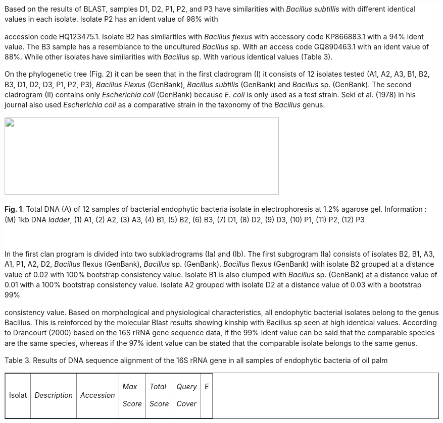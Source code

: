 <p><span class="font5">Based on the results of BLAST, samples D1, D2, P1, P2, and P3 have similarities with </span><span class="font5" style="font-style:italic;">Bacillus subtillis</span><span class="font5"> with different identical values in each isolate. Isolate P2 has an ident value of 98% with</span></p>
<p><span class="font5">accession code HQ123475.1. Isolate B2 has similarities with </span><span class="font5" style="font-style:italic;">Bacillus flexus</span><span class="font5"> with accessory code KP866883.1 with a 94% ident value. The B3 sample has a resemblance to the uncultured </span><span class="font5" style="font-style:italic;">Bacillus </span><span class="font5">sp. With an access code GQ890463.1 with an ident value of 88%. While other isolates have similarities with </span><span class="font5" style="font-style:italic;">Bacillus</span><span class="font5"> sp. With various identical values (Table 3).</span></p>
<p><span class="font5">On the phylogenetic tree (Fig. 2) it can be seen that in the first cladrogram (I) it consists of 12 isolates tested (A1, A2, A3, B1, B2, B3, D1, D2, D3, P1, P2, P3), </span><span class="font5" style="font-style:italic;">Bacillus Flexus</span><span class="font5"> (GenBank), </span><span class="font5" style="font-style:italic;">Bacillus subtilis</span><span class="font5"> (GenBank) and </span><span class="font5" style="font-style:italic;">Bacillus</span><span class="font5"> sp. (GenBank). The second cladrogram (II) contains only </span><span class="font5" style="font-style:italic;">Escherichia coli</span><span class="font5"> (GenBank) because </span><span class="font5" style="font-style:italic;">E. coli</span><span class="font5"> is only used as a test strain. Seki et al. (1978) in his journal also used </span><span class="font5" style="font-style:italic;">Escherichia coli</span><span class="font5"> as a comparative strain in the taxonomy of the </span><span class="font5" style="font-style:italic;">Bacillus </span><span class="font5">genus.</span></p>
<div><img src="https://jurnal.harianregional.com/media/36169-1.jpg" alt="" style="width:407pt;height:115pt;">
<p><span class="font5" style="font-weight:bold;">Fig. 1</span><span class="font5">. Total DNA (A) of 12 samples of bacterial endophytic bacteria isolate in electrophoresis at 1.2% agarose gel. Information : (M) 1kb DNA </span><span class="font5" style="font-style:italic;">ladder</span><span class="font5">, (1) A1, (2) A2, (3) A3, (4) B1, (5) B2, (6) B3, (7) D1, (8) D2, (9) D3, (10) P1, (11) P2, (12) P3</span></p>
</div><br clear="all">
<p><span class="font5">In the first clan program is divided into two subkladrograms (Ia) and (Ib). The first subgrogram (Ia) consists of isolates B2, B1, A3, A1, P1, A2, D2, </span><span class="font5" style="font-style:italic;">Bacillus</span><span class="font5"> flexus (GenBank), </span><span class="font5" style="font-style:italic;">Bacillus</span><span class="font5"> sp. (GenBank). </span><span class="font5" style="font-style:italic;">Bacillus</span><span class="font5"> flexus (GenBank) with isolate B2 grouped at a distance value of 0.02 with 100% bootstrap consistency value. Isolate B1 is also clumped with </span><span class="font5" style="font-style:italic;">Bacillus</span><span class="font5"> sp. (GenBank) at a distance value of 0.01 with a 100% bootstrap consistency value. Isolate A2 grouped with isolate D2 at a distance value of 0.03 with a bootstrap 99%</span></p>
<p><span class="font5">consistency value. Based on morphological and physiological characteristics, all endophytic bacterial isolates belong to the genus Bacillus. This is reinforced by the molecular Blast results showing kinship with Bacillus sp seen at high identical values. According to Drancourt (2000) based on the 16S rRNA gene sequence data, if the 99% ident value can be said that the comparable species are the same species, whereas if the 97% ident value can be stated that the comparable isolate belongs to the same genus.</span></p>
<p><span class="font5">Table 3. Results of DNA sequence alignment of the 16S rRNA gene in all samples of endophytic bacteria of oil palm</span></p>
<table border="1">
<tr><td rowspan="2" style="vertical-align:middle;">
<p><span class="font3">Isolat</span></p></td><td rowspan="2" style="vertical-align:middle;">
<p><span class="font3" style="font-style:italic;">Description</span></p></td><td rowspan="2" style="vertical-align:middle;">
<p><span class="font3" style="font-style:italic;">Accession</span></p></td><td rowspan="2" style="vertical-align:top;">
<p><span class="font3" style="font-style:italic;">Max</span></p>
<p><span class="font3" style="font-style:italic;">Score</span></p></td><td rowspan="2" style="vertical-align:top;">
<p><span class="font3" style="font-style:italic;">Total</span></p>
<p><span class="font3" style="font-style:italic;">Score</span></p></td><td rowspan="2" style="vertical-align:top;">
<p><span class="font3" style="font-style:italic;">Query</span></p>
<p><span class="font3" style="font-style:italic;">Cover</span></p></td><td colspan="2" style="vertical-align:top;">
<p><span class="font3" style="font-style:italic;">E</span></p></td></tr>